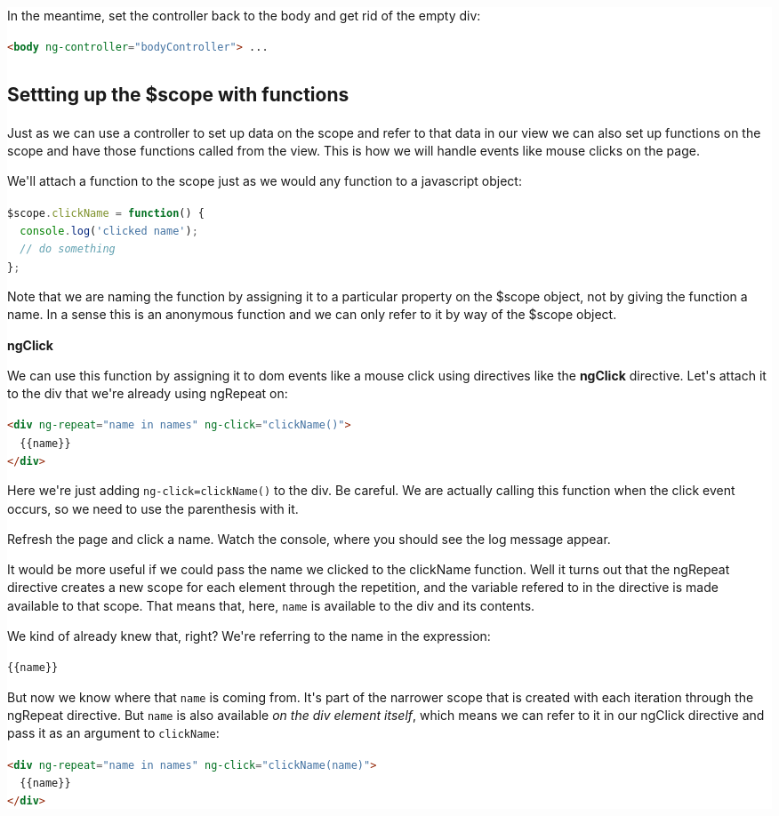 In the meantime, set the controller back to the body and get rid of the empty div:

```html
<body ng-controller="bodyController"> ...
```

## Settting up the $scope with functions

Just as we can use a controller to set up data on the scope and refer to that data in our view we can also set up functions on the scope and have those functions called from the view. This is how we will handle events like mouse clicks on the page.

We'll attach a function to the scope just as we would any function to a javascript object:

```js
$scope.clickName = function() {
  console.log('clicked name');
  // do something
};
```

Note that we are naming the function by assigning it to a particular property on the $scope object, not by giving the function a name. In a sense this is an anonymous function and we can only refer to it by way of the $scope object.

**ngClick**

We can use this function by assigning it to dom events like a mouse click using directives like the **ngClick** directive. Let's attach it to the div that we're already using ngRepeat on:

```html
<div ng-repeat="name in names" ng-click="clickName()">
  {{name}}
</div>
```

Here we're just adding `ng-click=clickName()` to the div. Be careful. We are actually calling this function when the click event occurs, so we need to use the parenthesis with it.

Refresh the page and click a name. Watch the console, where you should see the log message appear.

It would be more useful if we could pass the name we clicked to the clickName function. Well it turns out that the ngRepeat directive creates a new scope for each element through the repetition, and the variable refered to in the directive is made available to that scope. That means that, here, `name` is available to the div and its contents.

We kind of already knew that, right? We're referring to the name in the expression:

```html
{{name}}
```

But now we know where that `name` is coming from. It's part of the narrower scope that is created with each iteration through the ngRepeat directive. But `name` is also available *on the div element itself*, which means we can refer to it in our ngClick directive and pass it as an argument to `clickName`:

```html
<div ng-repeat="name in names" ng-click="clickName(name)">
  {{name}}
</div>
```

